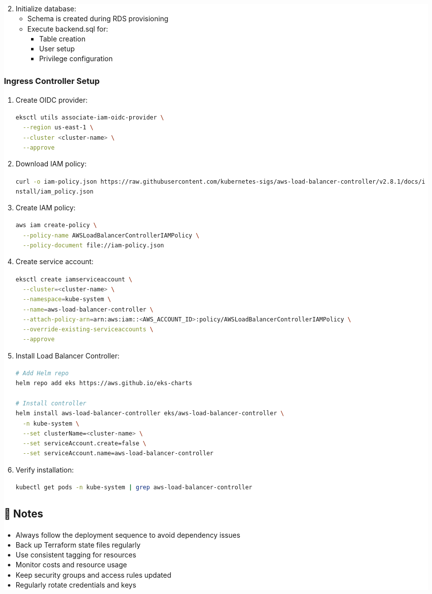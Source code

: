 2. Initialize database:
   - Schema is created during RDS provisioning
   - Execute backend.sql for:
     - Table creation
     - User setup
     - Privilege configuration

### Ingress Controller Setup

1. Create OIDC provider:
   ```bash
   eksctl utils associate-iam-oidc-provider \
     --region us-east-1 \
     --cluster <cluster-name> \
     --approve
   ```

2. Download IAM policy:
   ```bash
   curl -o iam-policy.json https://raw.githubusercontent.com/kubernetes-sigs/aws-load-balancer-controller/v2.8.1/docs/install/iam_policy.json
   ```

3. Create IAM policy:
   ```bash
   aws iam create-policy \
     --policy-name AWSLoadBalancerControllerIAMPolicy \
     --policy-document file://iam-policy.json
   ```

4. Create service account:
   ```bash
   eksctl create iamserviceaccount \
     --cluster=<cluster-name> \
     --namespace=kube-system \
     --name=aws-load-balancer-controller \
     --attach-policy-arn=arn:aws:iam::<AWS_ACCOUNT_ID>:policy/AWSLoadBalancerControllerIAMPolicy \
     --override-existing-serviceaccounts \
     --approve
   ```

5. Install Load Balancer Controller:
   ```bash
   # Add Helm repo
   helm repo add eks https://aws.github.io/eks-charts

   # Install controller
   helm install aws-load-balancer-controller eks/aws-load-balancer-controller \
     -n kube-system \
     --set clusterName=<cluster-name> \
     --set serviceAccount.create=false \
     --set serviceAccount.name=aws-load-balancer-controller
   ```

6. Verify installation:
   ```bash
   kubectl get pods -n kube-system | grep aws-load-balancer-controller
   ```

## 📝 Notes
- Always follow the deployment sequence to avoid dependency issues
- Back up Terraform state files regularly
- Use consistent tagging for resources
- Monitor costs and resource usage
- Keep security groups and access rules updated
- Regularly rotate credentials and keys
